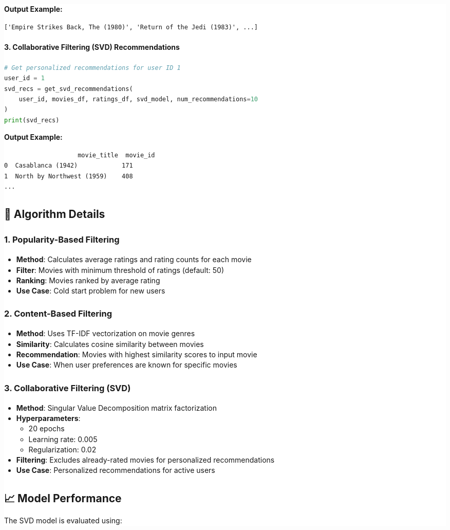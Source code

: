 **Output Example:**
```
['Empire Strikes Back, The (1980)', 'Return of the Jedi (1983)', ...]
```

#### 3. Collaborative Filtering (SVD) Recommendations

```python
# Get personalized recommendations for user ID 1
user_id = 1
svd_recs = get_svd_recommendations(
    user_id, movies_df, ratings_df, svd_model, num_recommendations=10
)
print(svd_recs)
```

**Output Example:**
```
                    movie_title  movie_id
0  Casablanca (1942)            171
1  North by Northwest (1959)    408
...
```

## 🧠 Algorithm Details

### 1. Popularity-Based Filtering

- **Method**: Calculates average ratings and rating counts for each movie
- **Filter**: Movies with minimum threshold of ratings (default: 50)  
- **Ranking**: Movies ranked by average rating
- **Use Case**: Cold start problem for new users

### 2. Content-Based Filtering

- **Method**: Uses TF-IDF vectorization on movie genres
- **Similarity**: Calculates cosine similarity between movies
- **Recommendation**: Movies with highest similarity scores to input movie
- **Use Case**: When user preferences are known for specific movies

### 3. Collaborative Filtering (SVD)

- **Method**: Singular Value Decomposition matrix factorization
- **Hyperparameters**: 
  - 20 epochs
  - Learning rate: 0.005
  - Regularization: 0.02
- **Filtering**: Excludes already-rated movies for personalized recommendations
- **Use Case**: Personalized recommendations for active users

## 📈 Model Performance

The SVD model is evaluated using:

